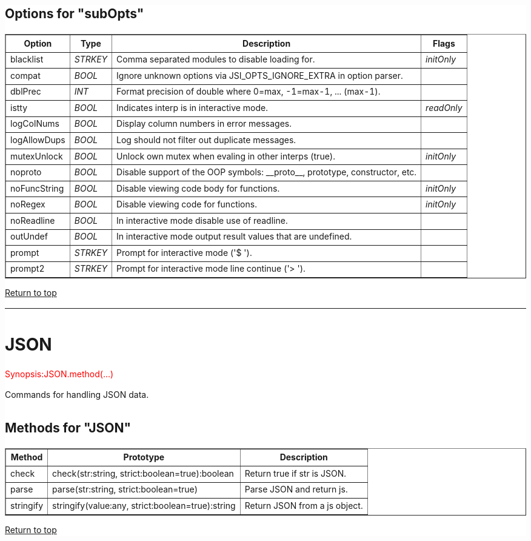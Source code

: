 
<a name="subOptsOptions"></a>
<h2>Options for "subOpts"</h2>
<table border="1" class="optstbl table">
<tr><th>Option</th> <th>Type</th> <th>Description</th><th>Flags</th></tr>
<tr><td>blacklist</td><td><i>STRKEY</i></td><td>Comma separated modules to disable loading for.</td><td><i>initOnly</i></td></tr>
<tr><td>compat</td><td><i>BOOL</i></td><td>Ignore unknown options via JSI_OPTS_IGNORE_EXTRA in option parser.</td><td><i></i></td></tr>
<tr><td>dblPrec</td><td><i>INT</i></td><td>Format precision of double where 0=max, -1=max-1, ... (max-1).</td><td><i></i></td></tr>
<tr><td>istty</td><td><i>BOOL</i></td><td>Indicates interp is in interactive mode.</td><td><i>readOnly</i></td></tr>
<tr><td>logColNums</td><td><i>BOOL</i></td><td>Display column numbers in error messages.</td><td><i></i></td></tr>
<tr><td>logAllowDups</td><td><i>BOOL</i></td><td>Log should not filter out duplicate messages.</td><td><i></i></td></tr>
<tr><td>mutexUnlock</td><td><i>BOOL</i></td><td>Unlock own mutex when evaling in other interps (true).</td><td><i>initOnly</i></td></tr>
<tr><td>noproto</td><td><i>BOOL</i></td><td>Disable support of the OOP symbols:  __proto__, prototype, constructor, etc.</td><td><i></i></td></tr>
<tr><td>noFuncString</td><td><i>BOOL</i></td><td>Disable viewing code body for functions.</td><td><i>initOnly</i></td></tr>
<tr><td>noRegex</td><td><i>BOOL</i></td><td>Disable viewing code for functions.</td><td><i>initOnly</i></td></tr>
<tr><td>noReadline</td><td><i>BOOL</i></td><td>In interactive mode disable use of readline.</td><td><i></i></td></tr>
<tr><td>outUndef</td><td><i>BOOL</i></td><td>In interactive mode output result values that are undefined.</td><td><i></i></td></tr>
<tr><td>prompt</td><td><i>STRKEY</i></td><td>Prompt for interactive mode ('$ ').</td><td><i></i></td></tr>
<tr><td>prompt2</td><td><i>STRKEY</i></td><td>Prompt for interactive mode line continue ('> ').</td><td><i></i></td></tr>
</table>
<a name="Interpend"></a>
<p><a href="#TOC">Return to top</a>
<a name="JSON"></a>

<hr>


<h1>JSON</h1>

<font color=red>Synopsis:JSON.method(...)

</font><p>Commands for handling JSON data.


<h2>Methods for "JSON"</h2>
<table border="1"class="cmdstbl table">
<tr><th>Method</th><th>Prototype</th><th>Description</th></tr>
<tr><td>check</td><td>check(str:string, strict:boolean=true):boolean </td><td>Return true if str is JSON.</td></tr>
<tr><td>parse</td><td>parse(str:string, strict:boolean=true) </td><td>Parse JSON and return js.</td></tr>
<tr><td>stringify</td><td>stringify(value:any,  strict:boolean=true):string </td><td>Return JSON from a js object.</td></tr>
</table>
<a name="JSONend"></a>
<p><a href="#TOC">Return to top</a>
<a name="Math"></a>
